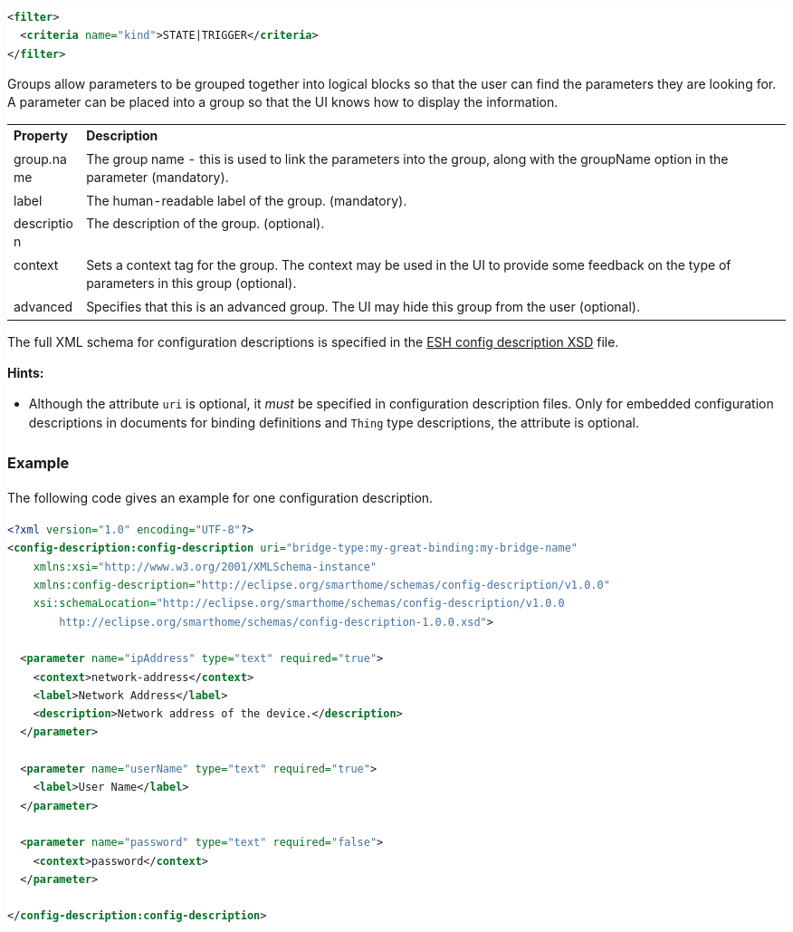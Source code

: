 ```xml
<filter>
  <criteria name="kind">STATE|TRIGGER</criteria>
</filter>
```

Groups allow parameters to be grouped together into logical blocks so that the user can find the parameters they are looking for. A parameter can be placed into a group so that the UI knows how to display the information.
<table>
  <tr><td><b>Property</b></td><td><b>Description</b></td></tr>
  <tr><td>group.name</td><td>The group name - this is used to link the parameters into the group, along with the groupName option in the parameter (mandatory).</td></tr>
  <tr><td>label</td><td>The human-readable label of the group. (mandatory).</td></tr>
  <tr><td>description</td><td>The description of the group. (optional).</td></tr>
  <tr><td>context</td><td>Sets a context tag for the group. The context may be used in the UI to provide some feedback on the type of parameters in this group (optional).</td></tr>
  <tr><td>advanced</td><td>Specifies that this is an advanced group. The UI may hide this group from the user (optional).</td></tr>
</table>


The full XML schema for configuration descriptions is specified in the [ESH config description XSD](http://eclipse.org/smarthome/schemas/config-description-1.0.0.xsd) file.

**Hints:**

- Although the attribute `uri` is optional, it *must* be specified in configuration description files. Only for embedded configuration descriptions in documents for binding definitions and `Thing` type descriptions, the attribute is optional.


### Example

The following code gives an example for one configuration description.  

```xml
<?xml version="1.0" encoding="UTF-8"?>
<config-description:config-description uri="bridge-type:my-great-binding:my-bridge-name"
    xmlns:xsi="http://www.w3.org/2001/XMLSchema-instance"
    xmlns:config-description="http://eclipse.org/smarthome/schemas/config-description/v1.0.0"
    xsi:schemaLocation="http://eclipse.org/smarthome/schemas/config-description/v1.0.0
        http://eclipse.org/smarthome/schemas/config-description-1.0.0.xsd">

  <parameter name="ipAddress" type="text" required="true">
    <context>network-address</context>
    <label>Network Address</label>
    <description>Network address of the device.</description>
  </parameter>

  <parameter name="userName" type="text" required="true">
    <label>User Name</label>
  </parameter>

  <parameter name="password" type="text" required="false">
    <context>password</context>
  </parameter>

</config-description:config-description>
```
